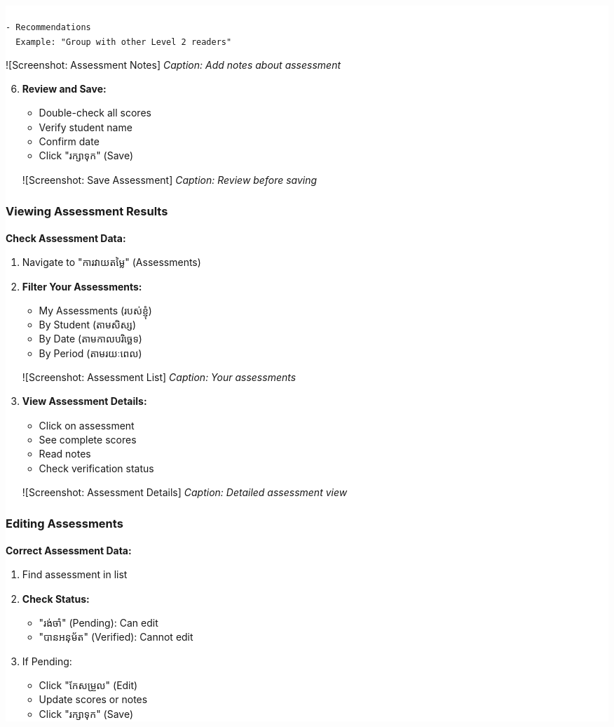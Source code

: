    ```

   - Recommendations
     Example: "Group with other Level 2 readers"
   ```

   ![Screenshot: Assessment Notes]
   *Caption: Add notes about assessment*

6. **Review and Save:**
   - Double-check all scores
   - Verify student name
   - Confirm date
   - Click "រក្សាទុក" (Save)

   ![Screenshot: Save Assessment]
   *Caption: Review before saving*

### Viewing Assessment Results

**Check Assessment Data:**

1. Navigate to "ការវាយតម្លៃ" (Assessments)
2. **Filter Your Assessments:**
   - My Assessments (របស់ខ្ញុំ)
   - By Student (តាមសិស្ស)
   - By Date (តាមកាលបរិច្ឆេទ)
   - By Period (តាមរយៈពេល)

   ![Screenshot: Assessment List]
   *Caption: Your assessments*

3. **View Assessment Details:**
   - Click on assessment
   - See complete scores
   - Read notes
   - Check verification status

   ![Screenshot: Assessment Details]
   *Caption: Detailed assessment view*

### Editing Assessments

**Correct Assessment Data:**

1. Find assessment in list
2. **Check Status:**
   - "រង់ចាំ" (Pending): Can edit
   - "បានអនុម័ត" (Verified): Cannot edit

3. If Pending:
   - Click "កែសម្រួល" (Edit)
   - Update scores or notes
   - Click "រក្សាទុក" (Save)
